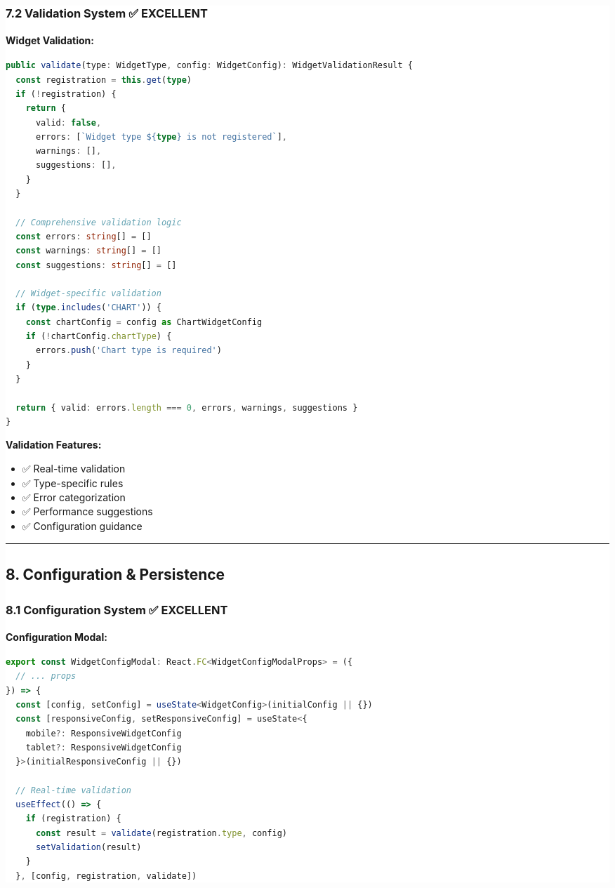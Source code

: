 ### 7.2 Validation System ✅ **EXCELLENT**

**Widget Validation:**
```typescript
public validate(type: WidgetType, config: WidgetConfig): WidgetValidationResult {
  const registration = this.get(type)
  if (!registration) {
    return {
      valid: false,
      errors: [`Widget type ${type} is not registered`],
      warnings: [],
      suggestions: [],
    }
  }

  // Comprehensive validation logic
  const errors: string[] = []
  const warnings: string[] = []
  const suggestions: string[] = []

  // Widget-specific validation
  if (type.includes('CHART')) {
    const chartConfig = config as ChartWidgetConfig
    if (!chartConfig.chartType) {
      errors.push('Chart type is required')
    }
  }

  return { valid: errors.length === 0, errors, warnings, suggestions }
}
```

**Validation Features:**
- ✅ Real-time validation
- ✅ Type-specific rules
- ✅ Error categorization
- ✅ Performance suggestions
- ✅ Configuration guidance

---

## 8. Configuration & Persistence

### 8.1 Configuration System ✅ **EXCELLENT**

**Configuration Modal:**
```typescript
export const WidgetConfigModal: React.FC<WidgetConfigModalProps> = ({
  // ... props
}) => {
  const [config, setConfig] = useState<WidgetConfig>(initialConfig || {})
  const [responsiveConfig, setResponsiveConfig] = useState<{
    mobile?: ResponsiveWidgetConfig
    tablet?: ResponsiveWidgetConfig
  }>(initialResponsiveConfig || {})

  // Real-time validation
  useEffect(() => {
    if (registration) {
      const result = validate(registration.type, config)
      setValidation(result)
    }
  }, [config, registration, validate])

```